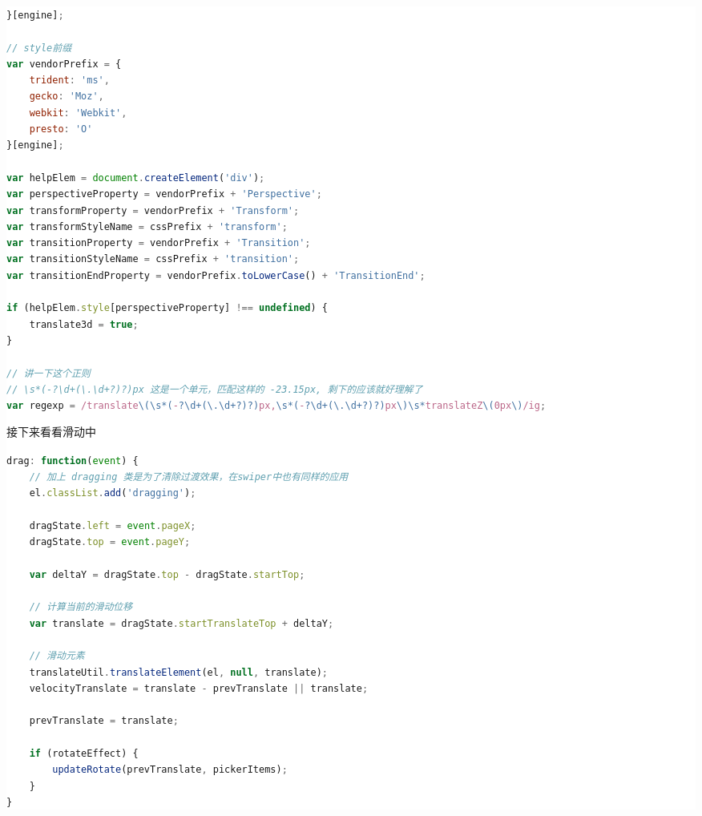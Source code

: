 ```javascript
}[engine];

// style前缀
var vendorPrefix = {
    trident: 'ms',
    gecko: 'Moz',
    webkit: 'Webkit',
    presto: 'O'
}[engine];

var helpElem = document.createElement('div');
var perspectiveProperty = vendorPrefix + 'Perspective';
var transformProperty = vendorPrefix + 'Transform';
var transformStyleName = cssPrefix + 'transform';
var transitionProperty = vendorPrefix + 'Transition';
var transitionStyleName = cssPrefix + 'transition';
var transitionEndProperty = vendorPrefix.toLowerCase() + 'TransitionEnd';

if (helpElem.style[perspectiveProperty] !== undefined) {
    translate3d = true;
}

// 讲一下这个正则
// \s*(-?\d+(\.\d+?)?)px 这是一个单元，匹配这样的 -23.15px, 剩下的应该就好理解了
var regexp = /translate\(\s*(-?\d+(\.\d+?)?)px,\s*(-?\d+(\.\d+?)?)px\)\s*translateZ\(0px\)/ig;
```

接下来看看滑动中

```javascript
drag: function(event) {
    // 加上 dragging 类是为了清除过渡效果，在swiper中也有同样的应用
    el.classList.add('dragging');

    dragState.left = event.pageX;
    dragState.top = event.pageY;

    var deltaY = dragState.top - dragState.startTop;
  
    // 计算当前的滑动位移
    var translate = dragState.startTranslateTop + deltaY;

    // 滑动元素
    translateUtil.translateElement(el, null, translate);
    velocityTranslate = translate - prevTranslate || translate;

    prevTranslate = translate;

    if (rotateEffect) {
        updateRotate(prevTranslate, pickerItems);
    }
}
```
